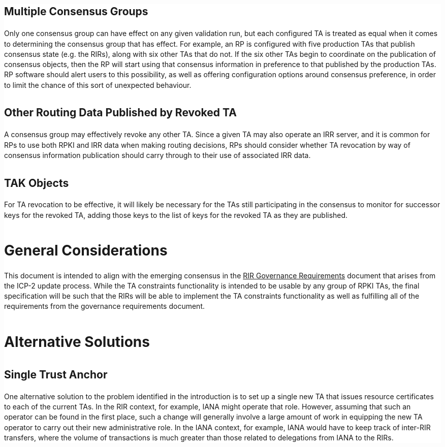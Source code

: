 ## Multiple Consensus Groups

Only one consensus group can have effect on any given validation run,
but each configured TA is treated as equal when it comes to
determining the consensus group that has effect.  For example, an RP
is configured with five production TAs that publish consensus state
(e.g. the RIRs), along with six other TAs that do not.  If the six
other TAs begin to coordinate on the publication of consensus
objects, then the RP will start using that consensus information in
preference to that published by the production TAs.  RP software
should alert users to this possibility, as well as offering
configuration options around consensus preference, in order to limit
the chance of this sort of unexpected behaviour.

## Other Routing Data Published by Revoked TA

A consensus group may effectively revoke any other TA.  Since a given
TA may also operate an IRR server, and it is common for RPs to use
both RPKI and IRR data when making routing decisions, RPs should
consider whether TA revocation by way of consensus information
publication should carry through to their use of associated IRR data.

## TAK Objects

For TA revocation to be effective, it will likely be necessary for the
TAs still participating in the consensus to monitor for successor keys
for the revoked TA, adding those keys to the list of keys for the
revoked TA as they are published.

# General Considerations

This document is intended to align with the emerging consensus in the
[RIR Governance Requirements](https://www.nro.net/policy/internet-coordination-policy-2/)
document that arises from the ICP-2 update process. While the TA
constraints functionality is intended to be usable by any group of
RPKI TAs, the final specification will be such that the RIRs will be
able to implement the TA constraints functionality as well as
fulfilling all of the requirements from the governance requirements
document.

# Alternative Solutions

## Single Trust Anchor

One alternative solution to the problem identified in the introduction
is to set up a single new TA that issues resource certificates to each
of the current TAs.  In the RIR context, for example, IANA might
operate that role.  However, assuming that such an operator can be
found in the first place, such a change will generally involve a large
amount of work in equipping the new TA operator to carry out their new
administrative role.  In the IANA context, for example, IANA would
have to keep track of inter-RIR transfers, where the volume of
transactions is much greater than those related to delegations from
IANA to the RIRs.
